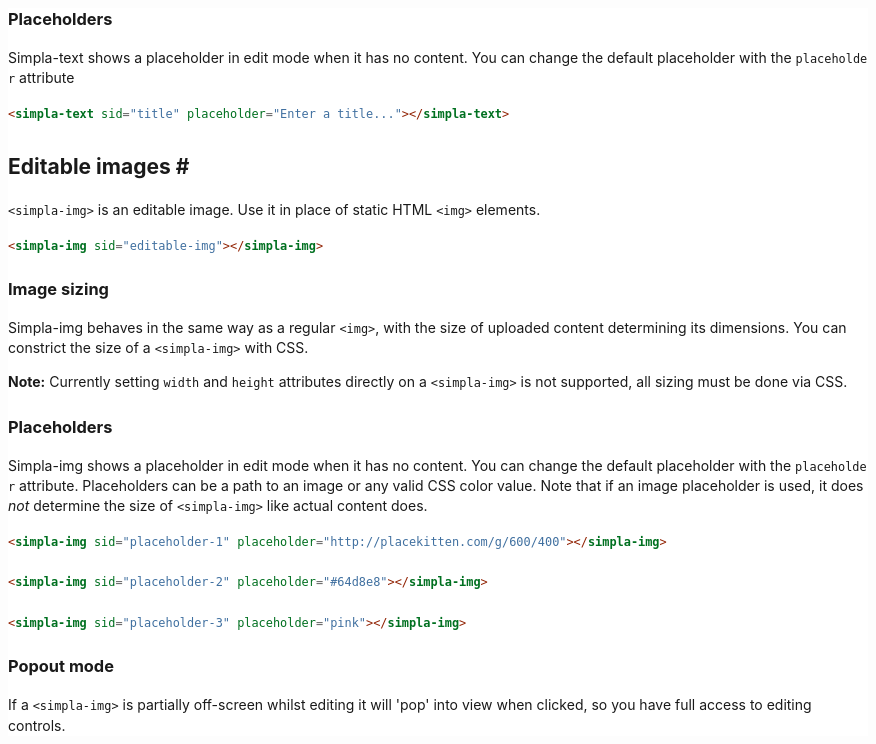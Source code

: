 
### Placeholders
Simpla-text shows a placeholder in edit mode when it has no content. You can change the default placeholder with the `placeholder` attribute

```html
<simpla-text sid="title" placeholder="Enter a title..."></simpla-text>
```


<simpla-text sid="example" class="simpla-example" placeholder="Enter a title..."></simpla-text>

## Editable images <a is="populate-menu" anchor="images" menu-item="Editable images" target="#developing">#</a>
`<simpla-img>` is an editable image. Use it in place of static HTML `<img>` elements.

```html
<simpla-img sid="editable-img"></simpla-img>
```


<simpla-img sid="example" class="simpla-example" editable></simpla-img>

### Image sizing
Simpla-img behaves in the same way as a regular `<img>`, with the size of uploaded content determining its dimensions. You can constrict the size of a `<simpla-img>` with CSS.

**Note:** Currently setting `width` and `height` attributes directly on a `<simpla-img>` is not supported, all sizing must be done via CSS.

### Placeholders
Simpla-img shows a placeholder in edit mode when it has no content. You can change the default placeholder with the `placeholder` attribute. Placeholders can be a path to an image or any valid CSS color value. Note that if an image placeholder is used, it does _not_ determine the size of `<simpla-img>` like actual content does.

```html
<simpla-img sid="placeholder-1" placeholder="http://placekitten.com/g/600/400"></simpla-img>

<simpla-img sid="placeholder-2" placeholder="#64d8e8"></simpla-img>

<simpla-img sid="placeholder-3" placeholder="pink"></simpla-img>

```


<div class="simpla-example">
  <simpla-img sid="example" placeholder="http://placekitten.com/g/600/400" editable></simpla-img>
  <simpla-img sid="example" placeholder="#64d8e8" editable></simpla-img>
  <simpla-img sid="example" placeholder="pink" editable></simpla-img>
</div>

### Popout mode
If a `<simpla-img>` is partially off-screen whilst editing it will 'pop' into view when clicked, so you have full access to editing controls.
